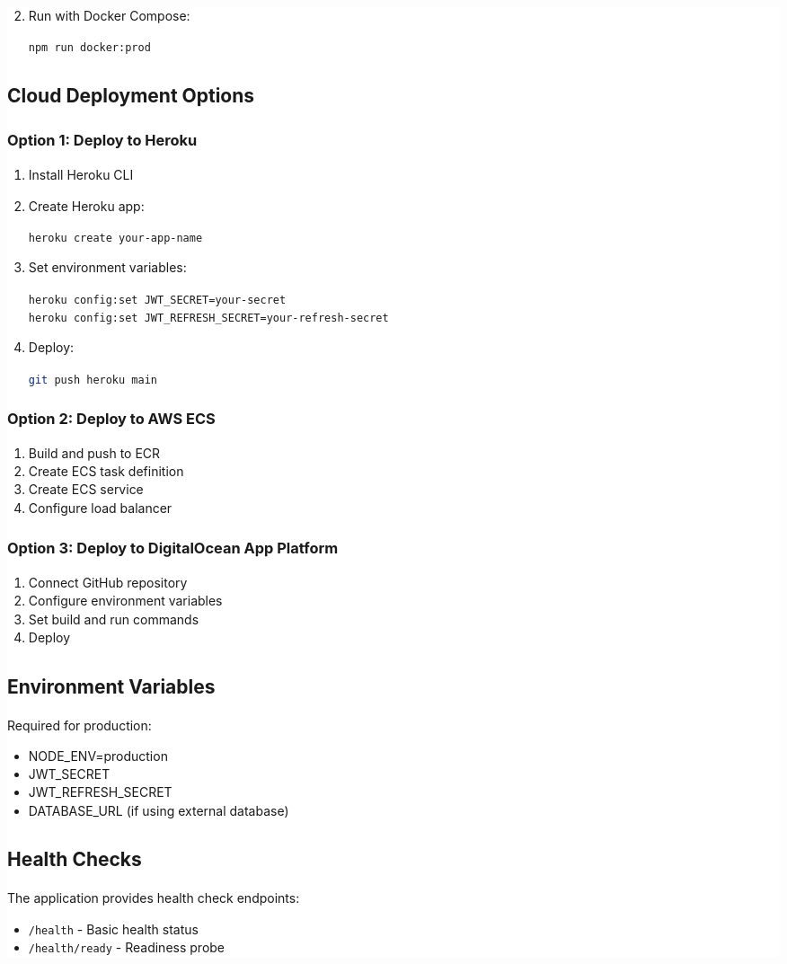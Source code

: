 2. Run with Docker Compose:
   ```bash
   npm run docker:prod
   ```

## Cloud Deployment Options

### Option 1: Deploy to Heroku

1. Install Heroku CLI
2. Create Heroku app:
   ```bash
   heroku create your-app-name
   ```

3. Set environment variables:
   ```bash
   heroku config:set JWT_SECRET=your-secret
   heroku config:set JWT_REFRESH_SECRET=your-refresh-secret
   ```

4. Deploy:
   ```bash
   git push heroku main
   ```

### Option 2: Deploy to AWS ECS

1. Build and push to ECR
2. Create ECS task definition
3. Create ECS service
4. Configure load balancer

### Option 3: Deploy to DigitalOcean App Platform

1. Connect GitHub repository
2. Configure environment variables
3. Set build and run commands
4. Deploy

## Environment Variables

Required for production:
- NODE_ENV=production
- JWT_SECRET
- JWT_REFRESH_SECRET
- DATABASE_URL (if using external database)

## Health Checks

The application provides health check endpoints:
- `/health` - Basic health status
- `/health/ready` - Readiness probe
